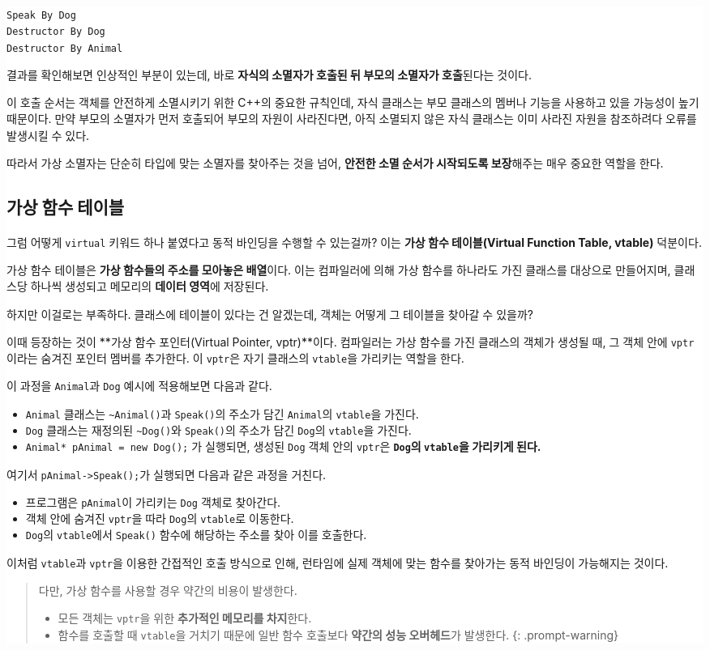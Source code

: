 ```
Speak By Dog
Destructor By Dog
Destructor By Animal
```

결과를 확인해보면 인상적인 부분이 있는데, 바로 **자식의 소멸자가 호출된 뒤 부모의 소멸자가 호출**된다는 것이다.

이 호출 순서는 객체를 안전하게 소멸시키기 위한 C++의 중요한 규칙인데, 자식 클래스는 부모 클래스의 멤버나 기능을 사용하고 있을 가능성이 높기 때문이다. 만약 부모의 소멸자가 먼저 호출되어 부모의 자원이 사라진다면, 아직 소멸되지 않은 자식 클래스는 이미 사라진 자원을 참조하려다 오류를 발생시킬 수 있다.

따라서 가상 소멸자는 단순히 타입에 맞는 소멸자를 찾아주는 것을 넘어, **안전한 소멸 순서가 시작되도록 보장**해주는 매우 중요한 역할을 한다.

## 가상 함수 테이블
그럼 어떻게 `virtual` 키워드 하나 붙였다고 동적 바인딩을 수행할 수 있는걸까? 이는 **가상 함수 테이블(Virtual Function Table, vtable)** 덕분이다.

가상 함수 테이블은 **가상 함수들의 주소를 모아놓은 배열**이다. 이는 컴파일러에 의해 가상 함수를 하나라도 가진 클래스를 대상으로 만들어지며, 클래스당 하나씩 생성되고 메모리의 **데이터 영역**에 저장된다.

하지만 이걸로는 부족하다. 클래스에 테이블이 있다는 건 알겠는데, 객체는 어떻게 그 테이블을 찾아갈 수 있을까?

이때 등장하는 것이 **가상 함수 포인터(Virtual Pointer, vptr)**이다. 컴파일러는 가상 함수를 가진 클래스의 객체가 생성될 때, 그 객체 안에 `vptr`이라는 숨겨진 포인터 멤버를 추가한다. 이 `vptr`은 자기 클래스의 `vtable`을 가리키는 역할을 한다.

이 과정을 `Animal`과 `Dog` 예시에 적용해보면 다음과 같다.

- `Animal` 클래스는 `~Animal()`과 `Speak()`의 주소가 담긴 `Animal`의 `vtable`을 가진다.
- `Dog` 클래스는 재정의된 `~Dog()`와 `Speak()`의 주소가 담긴 `Dog`의 `vtable`을 가진다.
- `Animal* pAnimal = new Dog();` 가 실행되면, 생성된 `Dog` 객체 안의 `vptr`은 **`Dog`의 `vtable`을 가리키게 된다.**

여기서 `pAnimal->Speak();`가 실행되면 다음과 같은 과정을 거친다.

- 프로그램은 `pAnimal`이 가리키는 `Dog` 객체로 찾아간다.
- 객체 안에 숨겨진 `vptr`을 따라 `Dog`의 `vtable`로 이동한다.
- `Dog`의 `vtable`에서 `Speak()` 함수에 해당하는 주소를 찾아 이를 호출한다.

이처럼 `vtable`과 `vptr`을 이용한 간접적인 호출 방식으로 인해, 런타임에 실제 객체에 맞는 함수를 찾아가는 동적 바인딩이 가능해지는 것이다.

> 다만, 가상 함수를 사용할 경우 약간의 비용이 발생한다.
> - 모든 객체는 `vptr`을 위한 **추가적인 메모리를 차지**한다.
> - 함수를 호출할 때 `vtable`을 거치기 때문에 일반 함수 호출보다 **약간의 성능 오버헤드**가 발생한다.
{: .prompt-warning}